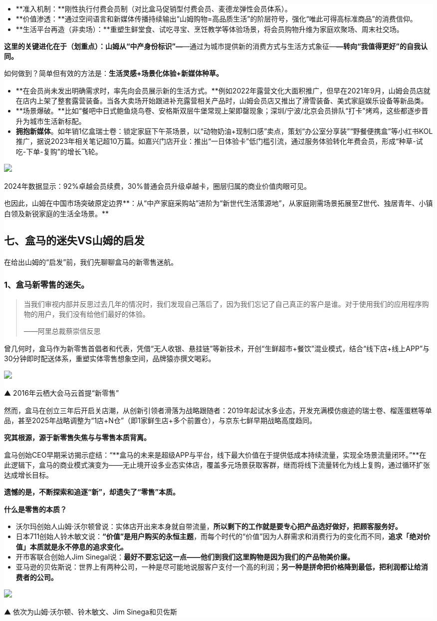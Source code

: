 *   **准入机制：**刚性执行付费会员制（对比盒马促销型付费会员、麦德龙弹性会员体系）。
*   **价值渗透：**通过空间语言和新媒体传播持续输出“山姆购物=高品质生活”的阶层符号，强化“唯此可得高标准商品”的消费信仰。
*   **生活平台再造（非卖场）：**重塑生鲜堂食、试吃寻宝、烹饪教学等体验场景，将会员购物升维为家庭欢聚场、周末社交场。

**这里的关键进化在于（划重点）：山姆从“中产身份标识”—**—通过为城市提供新的消费方式与生活方式象征—**—转向“我值得更好”的自我认同。**

如何做到？简单但有效的方法是：**生活灵感+场景化体验+新媒体种草。**

*   **在会员尚未发出明确需求时，率先向会员展示新的生活方式。**例如2022年露营文化大面积推广，但早在2021年9月，山姆会员店就在店内上架了整套露营装备。当各大卖场开始跟进补充露营相关产品时，山姆会员店又推出了滑雪装备、美式家庭娱乐设备等新品类。
*   **场景爆破。**比如“餐吧中日式鲍鱼烧鸟卷、安格斯双层牛堡常现上架即罄现象；深圳/宁波/北京会员排队“打卡”烤鸡，这些都逐步晋升为城市生活新标配。
*   **拥抱新媒体**。如年销1亿盒瑞士卷：锁定家庭下午茶场景，以“动物奶油+现制口感”卖点，策划“办公室分享装”“野餐便携盒”等小红书KOL推广，据说2023年相关笔记超10万篇。如嘉兴门店开业：推出“一日体验卡”低门槛引流，通过服务体验转化年费会员，形成“种草-试吃-下单-复购”的增长飞轮。

![](https://image.woshipm.com/2025/05/12/23fe932e-2edd-11f0-b31e-00163e09d72f.jpg)

2024年数据显示：92%卓越会员续费，30%普通会员升级卓越卡，圈层归属的商业价值肉眼可见。

也因此，山姆在中国市场突破原定边界**：从“中产家庭采购站”进阶为“新世代生活策源地”，从家庭刚需场景拓展至Z世代、独居青年、小镇白领及新锐家庭的生活全场景。**

## 七、盒马的迷失VS山姆的启发

在给出山姆的“启发”前，我们先聊聊盒马的新零售迷航。

### 1、盒马新零售的迷失。

> 当我们审视内部并反思过去几年的情况时，我们发现自己落后了，因为我们忘记了自己真正的客户是谁。对于使用我们的应用程序购物的用户，我们没有给他们最好的体验。
> 
> ——阿里总裁蔡崇信反思

曾几何时，盒马作为新零售首倡者和代表，凭借“无人收银、悬挂链”等新技术，开创“生鲜超市+餐饮”混业模式，结合“线下店+线上APP”与30分钟即时配送体系，重塑实体零售想象空间，品牌猿亦撰文喝彩。

![](https://image.woshipm.com/2025/05/12/3389abc6-2edd-11f0-b31e-00163e09d72f.jpg)

▲ 2016年云栖大会马云首提“新零售”

然而，盒马在创立三年后开启关店潮，从创新引领者滑落为战略跟随者：2019年起试水多业态，开发充满模仿痕迹的瑞士卷、榴莲蛋糕等单品，甚至2025年战略调整为“1店+N仓”（即1家鲜生店+多个前置仓），与京东七鲜早期战略高度趋同。

**究其根源，源于新零售失焦与与零售本质背离。**

盒马创始CEO早期采访揭示症结：“**盒马的未来是超级APP与平台，线下最大价值在于提供低成本持续流量，实现全场景流量闭环。”**在此逻辑下，盒马的商业模式演变为——无止境开设多业态实体店，覆盖多元场景获取客群，继而将线下流量转化为线上复购，通过循环扩张达成增长目标。

**遗憾的是，不断探索和追逐“新”，却遗失了“零售”本质。**

**什么是零售的本质？**

*   沃尔玛创始人山姆·沃尔顿曾说：实体店开出来本身就自带流量，**所以剩下的工作就是要专心把产品选好做好，把顾客服务好。**
*   日本711创始人铃木敏文说：**“价值”是用户购买的永恒主题**，而每个时代的“价值”因为人群需求和消费行为的变化而不同，**追求「绝对价值」本质就是永不停息的追求变化。**
*   开市客联合创始人Jim Sinegal说：**最好不要忘记这一点——他们到我们这里购物是因为我们的产品物美价廉。**
*   亚马逊的贝佐斯说：世界上有两种公司，一种是尽可能地说服客户支付一个高的利润；**另一种是拼命把价格降到最低，把利润都让给消费者的公司。**

![](https://image.woshipm.com/2025/05/12/3c98fda2-2edd-11f0-93fc-00163e09d72f.jpg)

▲ 依次为山姆·沃尔顿、铃木敏文、Jim Sinega和贝佐斯
